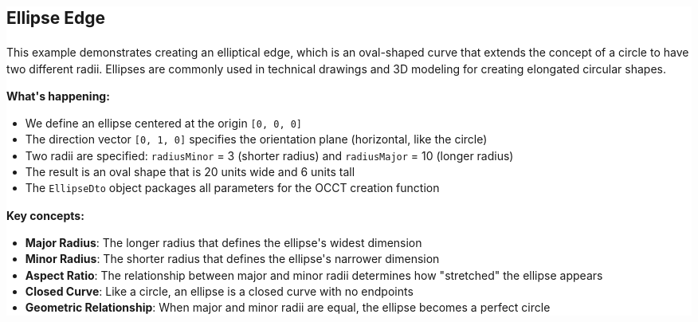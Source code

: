 ## Ellipse Edge

This example demonstrates creating an elliptical edge, which is an oval-shaped curve that extends the concept of a circle to have two different radii. Ellipses are commonly used in technical drawings and 3D modeling for creating elongated circular shapes.

**What's happening:**
- We define an ellipse centered at the origin `[0, 0, 0]`
- The direction vector `[0, 1, 0]` specifies the orientation plane (horizontal, like the circle)
- Two radii are specified: `radiusMinor` = 3 (shorter radius) and `radiusMajor` = 10 (longer radius)
- The result is an oval shape that is 20 units wide and 6 units tall
- The `EllipseDto` object packages all parameters for the OCCT creation function

**Key concepts:**
- **Major Radius**: The longer radius that defines the ellipse's widest dimension
- **Minor Radius**: The shorter radius that defines the ellipse's narrower dimension
- **Aspect Ratio**: The relationship between major and minor radii determines how "stretched" the ellipse appears
- **Closed Curve**: Like a circle, an ellipse is a closed curve with no endpoints
- **Geometric Relationship**: When major and minor radii are equal, the ellipse becomes a perfect circle
